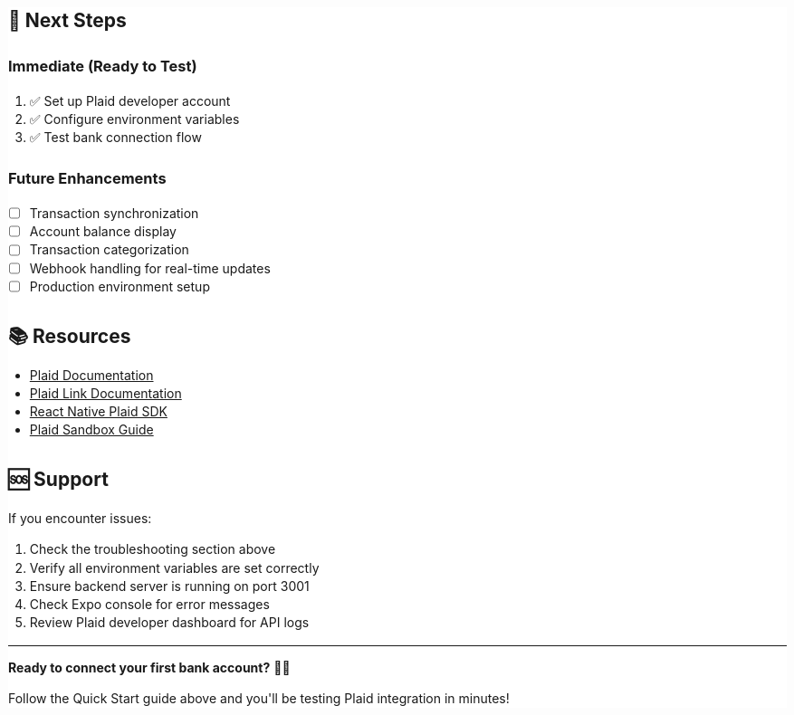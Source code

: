 ## 🔄 Next Steps

### Immediate (Ready to Test)
1. ✅ Set up Plaid developer account
2. ✅ Configure environment variables
3. ✅ Test bank connection flow

### Future Enhancements
- [ ] Transaction synchronization
- [ ] Account balance display
- [ ] Transaction categorization
- [ ] Webhook handling for real-time updates
- [ ] Production environment setup

## 📚 Resources

- [Plaid Documentation](https://plaid.com/docs/)
- [Plaid Link Documentation](https://plaid.com/docs/link/)
- [React Native Plaid SDK](https://github.com/plaid/react-native-plaid-link-sdk)
- [Plaid Sandbox Guide](https://plaid.com/docs/sandbox/)

## 🆘 Support

If you encounter issues:

1. Check the troubleshooting section above
2. Verify all environment variables are set correctly
3. Ensure backend server is running on port 3001
4. Check Expo console for error messages
5. Review Plaid developer dashboard for API logs

---

**Ready to connect your first bank account?** 🏦✨

Follow the Quick Start guide above and you'll be testing Plaid integration in minutes!
